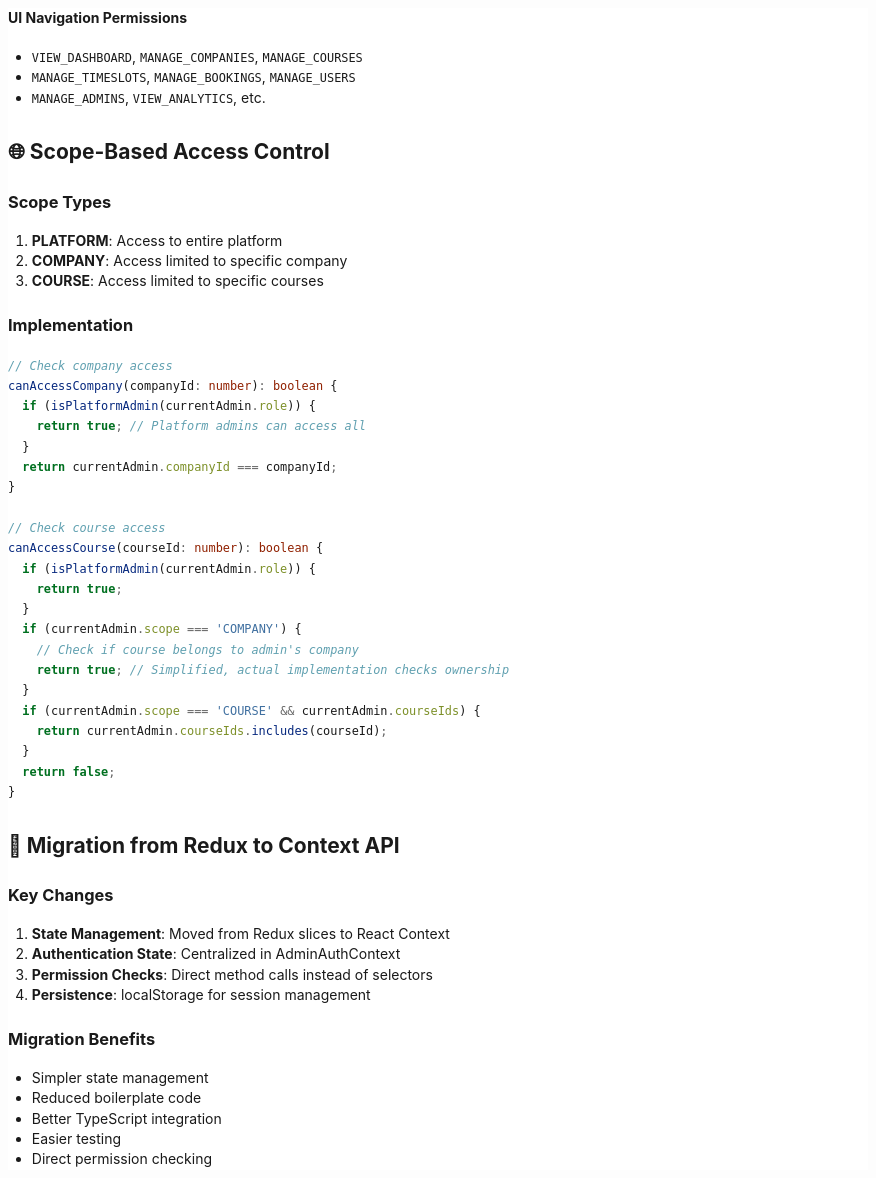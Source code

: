#### UI Navigation Permissions
- `VIEW_DASHBOARD`, `MANAGE_COMPANIES`, `MANAGE_COURSES`
- `MANAGE_TIMESLOTS`, `MANAGE_BOOKINGS`, `MANAGE_USERS`
- `MANAGE_ADMINS`, `VIEW_ANALYTICS`, etc.

## 🌐 Scope-Based Access Control

### Scope Types
1. **PLATFORM**: Access to entire platform
2. **COMPANY**: Access limited to specific company
3. **COURSE**: Access limited to specific courses

### Implementation
```typescript
// Check company access
canAccessCompany(companyId: number): boolean {
  if (isPlatformAdmin(currentAdmin.role)) {
    return true; // Platform admins can access all
  }
  return currentAdmin.companyId === companyId;
}

// Check course access
canAccessCourse(courseId: number): boolean {
  if (isPlatformAdmin(currentAdmin.role)) {
    return true;
  }
  if (currentAdmin.scope === 'COMPANY') {
    // Check if course belongs to admin's company
    return true; // Simplified, actual implementation checks ownership
  }
  if (currentAdmin.scope === 'COURSE' && currentAdmin.courseIds) {
    return currentAdmin.courseIds.includes(courseId);
  }
  return false;
}
```

## 🔄 Migration from Redux to Context API

### Key Changes
1. **State Management**: Moved from Redux slices to React Context
2. **Authentication State**: Centralized in AdminAuthContext
3. **Permission Checks**: Direct method calls instead of selectors
4. **Persistence**: localStorage for session management

### Migration Benefits
- Simpler state management
- Reduced boilerplate code
- Better TypeScript integration
- Easier testing
- Direct permission checking
